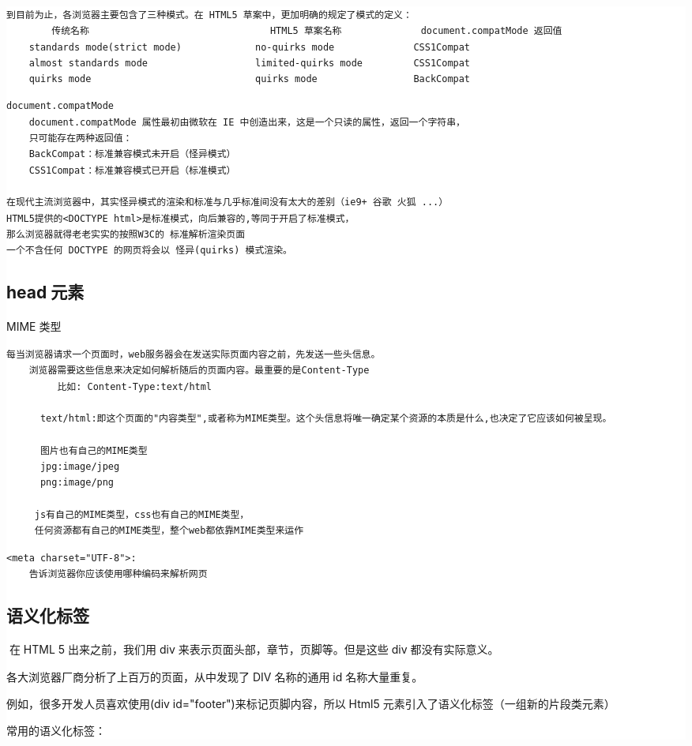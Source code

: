 ```
到目前为止，各浏览器主要包含了三种模式。在 HTML5 草案中，更加明确的规定了模式的定义：
	  	传统名称	    				  		HTML5 草案名称				document.compatMode 返回值
	standards mode(strict mode) 			no-quirks mode				CSS1Compat
	almost standards mode					limited-quirks mode			CSS1Compat
	quirks mode								quirks mode					BackCompat
```

```
document.compatMode
    document.compatMode 属性最初由微软在 IE 中创造出来，这是一个只读的属性，返回一个字符串，
    只可能存在两种返回值：
    BackCompat：标准兼容模式未开启（怪异模式）
    CSS1Compat：标准兼容模式已开启（标准模式）

在现代主流浏览器中，其实怪异模式的渲染和标准与几乎标准间没有太大的差别（ie9+ 谷歌 火狐 ...）
HTML5提供的<DOCTYPE html>是标准模式，向后兼容的,等同于开启了标准模式，
那么浏览器就得老老实实的按照W3C的 标准解析渲染页面
一个不含任何 DOCTYPE 的网页将会以 怪异(quirks) 模式渲染。
```

## head 元素

MIME 类型

```
每当浏览器请求一个页面时，web服务器会在发送实际页面内容之前，先发送一些头信息。
    浏览器需要这些信息来决定如何解析随后的页面内容。最重要的是Content-Type
         比如: Content-Type:text/html

      text/html:即这个页面的"内容类型",或者称为MIME类型。这个头信息将唯一确定某个资源的本质是什么,也决定了它应该如何被呈现。

      图片也有自己的MIME类型
      jpg:image/jpeg
      png:image/png

     js有自己的MIME类型，css也有自己的MIME类型，
     任何资源都有自己的MIME类型，整个web都依靠MIME类型来运作
```

```
<meta charset="UTF-8">:
	告诉浏览器你应该使用哪种编码来解析网页
```

## 语义化标签

​ 在 HTML 5 出来之前，我们用 div 来表示页面头部，章节，页脚等。但是这些 div 都没有实际意义。

各大浏览器厂商分析了上百万的页面，从中发现了 DIV 名称的通用 id 名称大量重复。

例如，很多开发人员喜欢使用(div id="footer")来标记页脚内容，所以 Html5 元素引入了语义化标签（一组新的片段类元素）

常用的语义化标签：
